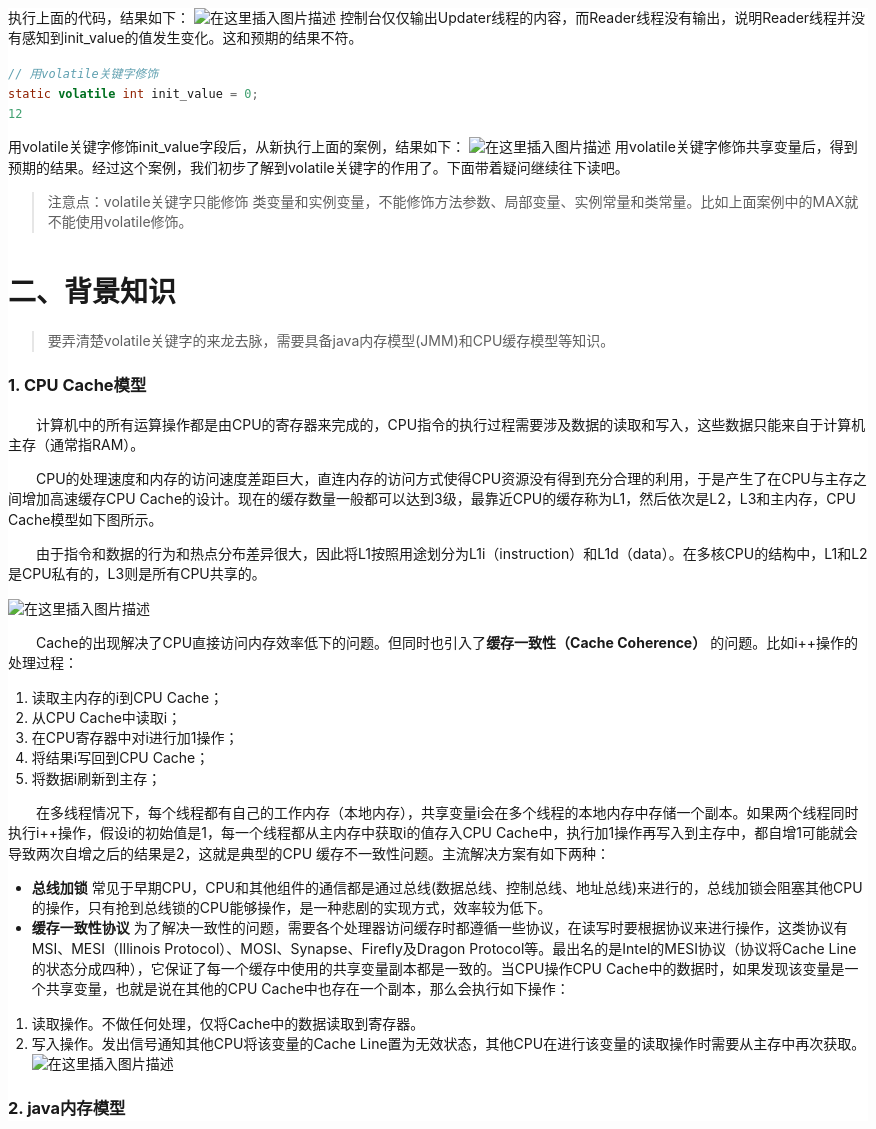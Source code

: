 执行上面的代码，结果如下：
![在这里插入图片描述](https://img-blog.csdnimg.cn/20190912180908304.png?x-oss-process=image/watermark,type_ZmFuZ3poZW5naGVpdGk,shadow_10,text_aHR0cHM6Ly9ibG9nLmNzZG4ubmV0L3NvX2dlaWxp,size_16,color_FFFFFF,t_70)
控制台仅仅输出Updater线程的内容，而Reader线程没有输出，说明Reader线程并没有感知到init_value的值发生变化。这和预期的结果不符。

```java
// 用volatile关键字修饰
static volatile int init_value = 0;
12
```

用volatile关键字修饰init_value字段后，从新执行上面的案例，结果如下：
![在这里插入图片描述](https://img-blog.csdnimg.cn/20190912181424888.png?x-oss-process=image/watermark,type_ZmFuZ3poZW5naGVpdGk,shadow_10,text_aHR0cHM6Ly9ibG9nLmNzZG4ubmV0L3NvX2dlaWxp,size_16,color_FFFFFF,t_70)
用volatile关键字修饰共享变量后，得到预期的结果。经过这个案例，我们初步了解到volatile关键字的作用了。下面带着疑问继续往下读吧。

> 注意点：volatile关键字只能修饰 类变量和实例变量，不能修饰方法参数、局部变量、实例常量和类常量。比如上面案例中的MAX就不能使用volatile修饰。

# 二、背景知识

> 要弄清楚volatile关键字的来龙去脉，需要具备java内存模型(JMM)和CPU缓存模型等知识。

### 1. CPU Cache模型

  计算机中的所有运算操作都是由CPU的寄存器来完成的，CPU指令的执行过程需要涉及数据的读取和写入，这些数据只能来自于计算机主存（通常指RAM）。

  CPU的处理速度和内存的访问速度差距巨大，直连内存的访问方式使得CPU资源没有得到充分合理的利用，于是产生了在CPU与主存之间增加高速缓存CPU Cache的设计。现在的缓存数量一般都可以达到3级，最靠近CPU的缓存称为L1，然后依次是L2，L3和主内存，CPU Cache模型如下图所示。

  由于指令和数据的行为和热点分布差异很大，因此将L1按照用途划分为L1i（instruction）和L1d（data）。在多核CPU的结构中，L1和L2是CPU私有的，L3则是所有CPU共享的。

![在这里插入图片描述](https://img-blog.csdnimg.cn/20190912194549849.?x-oss-process=image/watermark,type_ZmFuZ3poZW5naGVpdGk,shadow_10,text_aHR0cHM6Ly9ibG9nLmNzZG4ubmV0L3NvX2dlaWxp,size_16,color_FFFFFF,t_70)

  Cache的出现解决了CPU直接访问内存效率低下的问题。但同时也引入了**缓存一致性（Cache Coherence）** 的问题。比如i++操作的处理过程：

1. 读取主内存的i到CPU Cache；
2. 从CPU Cache中读取i；
3. 在CPU寄存器中对i进行加1操作；
4. 将结果i写回到CPU Cache；
5. 将数据i刷新到主存；

  在多线程情况下，每个线程都有自己的工作内存（本地内存），共享变量i会在多个线程的本地内存中存储一个副本。如果两个线程同时执行i++操作，假设i的初始值是1，每一个线程都从主内存中获取i的值存入CPU Cache中，执行加1操作再写入到主存中，都自增1可能就会导致两次自增之后的结果是2，这就是典型的CPU 缓存不一致性问题。主流解决方案有如下两种：

- **总线加锁**
  常见于早期CPU，CPU和其他组件的通信都是通过总线(数据总线、控制总线、地址总线)来进行的，总线加锁会阻塞其他CPU的操作，只有抢到总线锁的CPU能够操作，是一种悲剧的实现方式，效率较为低下。
- **缓存一致性协议**
  为了解决一致性的问题，需要各个处理器访问缓存时都遵循一些协议，在读写时要根据协议来进行操作，这类协议有MSI、MESI（Illinois Protocol）、MOSI、Synapse、Firefly及Dragon Protocol等。最出名的是Intel的MESI协议（协议将Cache Line的状态分成四种），它保证了每一个缓存中使用的共享变量副本都是一致的。当CPU操作CPU Cache中的数据时，如果发现该变量是一个共享变量，也就是说在其他的CPU Cache中也存在一个副本，那么会执行如下操作：

1. 读取操作。不做任何处理，仅将Cache中的数据读取到寄存器。
2. 写入操作。发出信号通知其他CPU将该变量的Cache Line置为无效状态，其他CPU在进行该变量的读取操作时需要从主存中再次获取。
   ![在这里插入图片描述](https://img-blog.csdnimg.cn/20190912201732281.?x-oss-process=image/watermark,type_ZmFuZ3poZW5naGVpdGk,shadow_10,text_aHR0cHM6Ly9ibG9nLmNzZG4ubmV0L3NvX2dlaWxp,size_16,color_FFFFFF,t_70)

### 2. java内存模型
